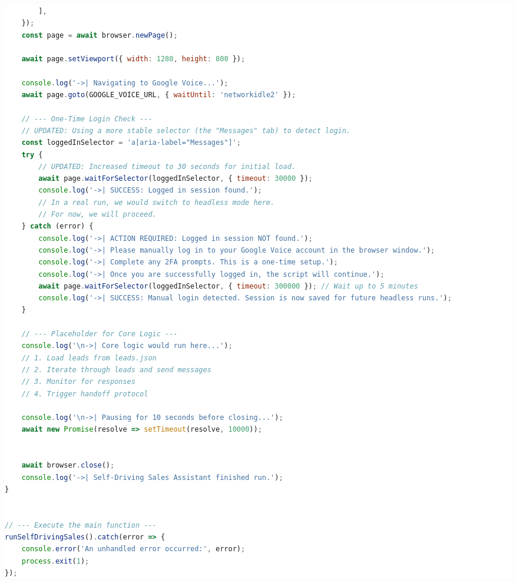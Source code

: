 ```javascript
        ],
    });
    const page = await browser.newPage();

    await page.setViewport({ width: 1280, height: 800 });

    console.log('->| Navigating to Google Voice...');
    await page.goto(GOOGLE_VOICE_URL, { waitUntil: 'networkidle2' });

    // --- One-Time Login Check ---
    // UPDATED: Using a more stable selector (the "Messages" tab) to detect login.
    const loggedInSelector = 'a[aria-label="Messages"]';
    try {
        // UPDATED: Increased timeout to 30 seconds for initial load.
        await page.waitForSelector(loggedInSelector, { timeout: 30000 });
        console.log('->| SUCCESS: Logged in session found.');
        // In a real run, we would switch to headless mode here.
        // For now, we will proceed.
    } catch (error) {
        console.log('->| ACTION REQUIRED: Logged in session NOT found.');
        console.log('->| Please manually log in to your Google Voice account in the browser window.');
        console.log('->| Complete any 2FA prompts. This is a one-time setup.');
        console.log('->| Once you are successfully logged in, the script will continue.');
        await page.waitForSelector(loggedInSelector, { timeout: 300000 }); // Wait up to 5 minutes
        console.log('->| SUCCESS: Manual login detected. Session is now saved for future headless runs.');
    }
    
    // --- Placeholder for Core Logic ---
    console.log('\n->| Core logic would run here...');
    // 1. Load leads from leads.json
    // 2. Iterate through leads and send messages
    // 3. Monitor for responses
    // 4. Trigger handoff protocol

    console.log('\n->| Pausing for 10 seconds before closing...');
    await new Promise(resolve => setTimeout(resolve, 10000));


    await browser.close();
    console.log('->| Self-Driving Sales Assistant finished run.');
}


// --- Execute the main function ---
runSelfDrivingSales().catch(error => {
    console.error('An unhandled error occurred:', error);
    process.exit(1);
});
```
